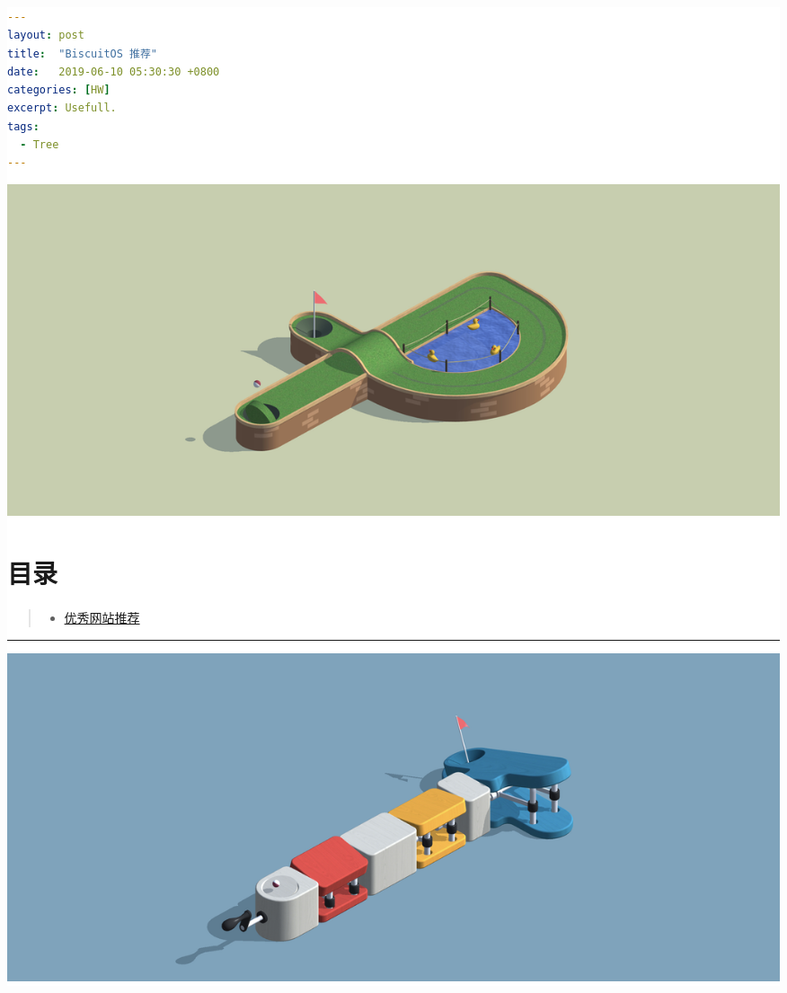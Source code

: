 ```yaml
---
layout: post
title:  "BiscuitOS 推荐"
date:   2019-06-10 05:30:30 +0800
categories: [HW]
excerpt: Usefull.
tags:
  - Tree
---
```


![](/assets/PDB/BiscuitOS/kernel/IND00000P.jpg)

# 目录

> - [优秀网站推荐](#A)

-------------------------------
<span id="A"></span>

![](/assets/PDB/BiscuitOS/kernel/IND00000T.jpg)
